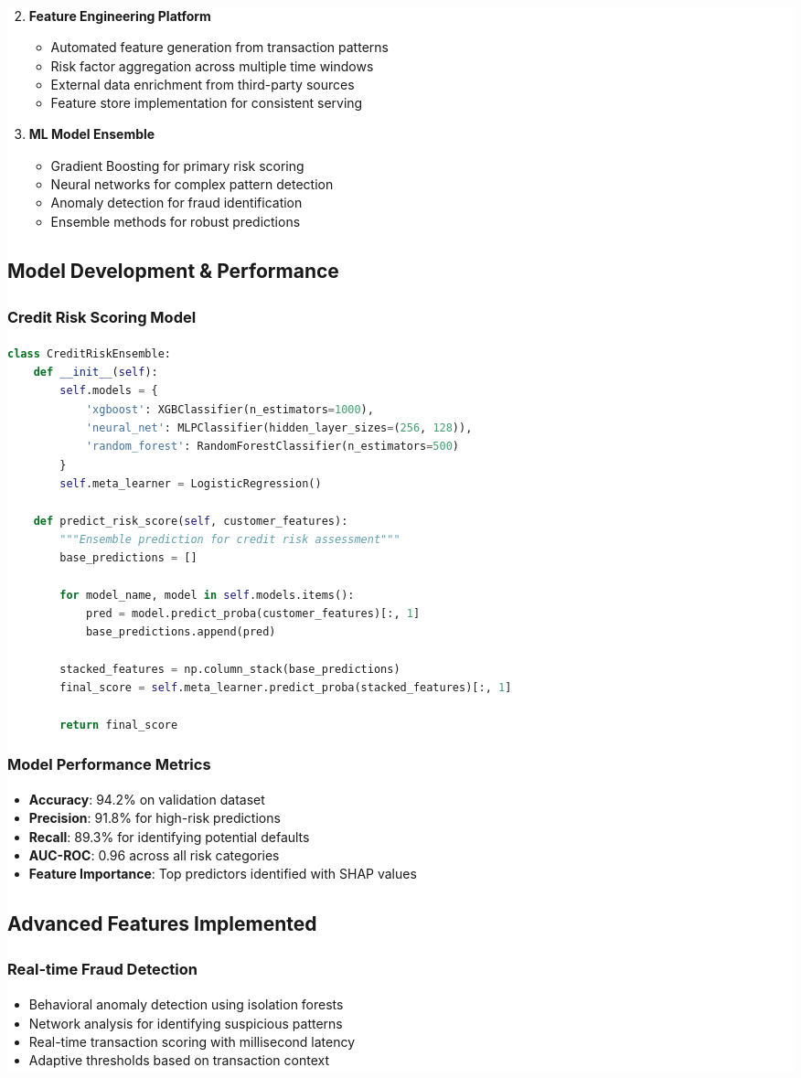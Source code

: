 2. **Feature Engineering Platform**
   - Automated feature generation from transaction patterns
   - Risk factor aggregation across multiple time windows
   - External data enrichment from third-party sources
   - Feature store implementation for consistent serving

3. **ML Model Ensemble**
   - Gradient Boosting for primary risk scoring
   - Neural networks for complex pattern detection
   - Anomaly detection for fraud identification
   - Ensemble methods for robust predictions

## Model Development & Performance

### Credit Risk Scoring Model
```python
class CreditRiskEnsemble:
    def __init__(self):
        self.models = {
            'xgboost': XGBClassifier(n_estimators=1000),
            'neural_net': MLPClassifier(hidden_layer_sizes=(256, 128)),
            'random_forest': RandomForestClassifier(n_estimators=500)
        }
        self.meta_learner = LogisticRegression()
    
    def predict_risk_score(self, customer_features):
        """Ensemble prediction for credit risk assessment"""
        base_predictions = []
        
        for model_name, model in self.models.items():
            pred = model.predict_proba(customer_features)[:, 1]
            base_predictions.append(pred)
        
        stacked_features = np.column_stack(base_predictions)
        final_score = self.meta_learner.predict_proba(stacked_features)[:, 1]
        
        return final_score
```

### Model Performance Metrics

- **Accuracy**: 94.2% on validation dataset
- **Precision**: 91.8% for high-risk predictions
- **Recall**: 89.3% for identifying potential defaults
- **AUC-ROC**: 0.96 across all risk categories
- **Feature Importance**: Top predictors identified with SHAP values

## Advanced Features Implemented

### Real-time Fraud Detection
- Behavioral anomaly detection using isolation forests
- Network analysis for identifying suspicious patterns
- Real-time transaction scoring with millisecond latency
- Adaptive thresholds based on transaction context
